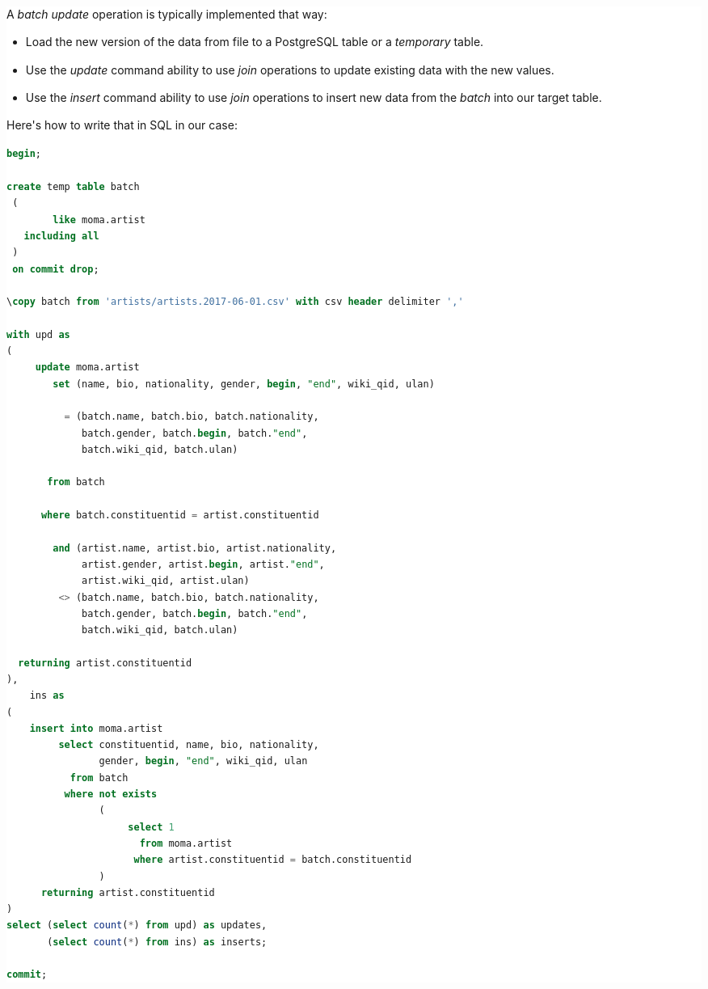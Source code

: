 A *batch update* operation is typically implemented that way:

  - Load the new version of the data from file to a PostgreSQL table or a
    *temporary* table.

  - Use the *update* command ability to use *join* operations to update
    existing data with the new values.
  
  - Use the *insert* command ability to use *join* operations to insert new
    data from the *batch* into our target table.

Here's how to write that in SQL in our case:

~~~ sql
begin;

create temp table batch
 (
        like moma.artist
   including all
 )
 on commit drop;

\copy batch from 'artists/artists.2017-06-01.csv' with csv header delimiter ','

with upd as
(
     update moma.artist
        set (name, bio, nationality, gender, begin, "end", wiki_qid, ulan)
        
          = (batch.name, batch.bio, batch.nationality,
             batch.gender, batch.begin, batch."end",
             batch.wiki_qid, batch.ulan)

       from batch
       
      where batch.constituentid = artist.constituentid

        and (artist.name, artist.bio, artist.nationality,
             artist.gender, artist.begin, artist."end",
             artist.wiki_qid, artist.ulan)
         <> (batch.name, batch.bio, batch.nationality,
             batch.gender, batch.begin, batch."end",
             batch.wiki_qid, batch.ulan)

  returning artist.constituentid
),
    ins as
(
    insert into moma.artist
         select constituentid, name, bio, nationality,
                gender, begin, "end", wiki_qid, ulan
           from batch
          where not exists
                (
                     select 1
                       from moma.artist
                      where artist.constituentid = batch.constituentid
                )
      returning artist.constituentid
)
select (select count(*) from upd) as updates,
       (select count(*) from ins) as inserts;

commit;
~~~
